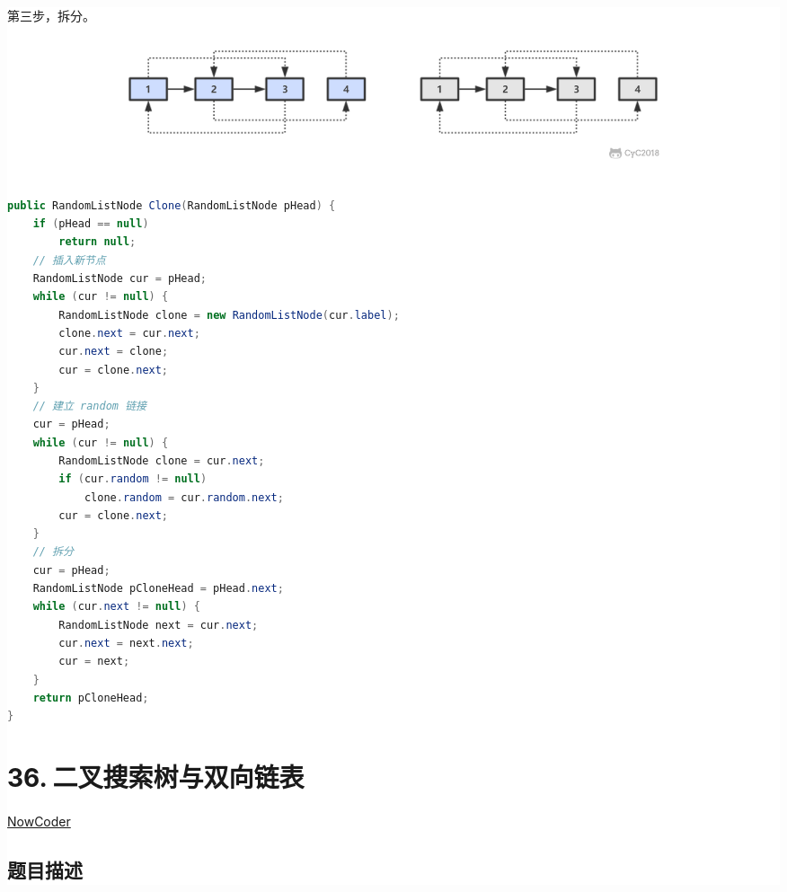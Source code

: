 第三步，拆分。

<div align="center"> <img src="pics/e151b5df-5390-4365-b66e-b130cd253c12.png" width="600"/> </div><br>

```java
public RandomListNode Clone(RandomListNode pHead) {
    if (pHead == null)
        return null;
    // 插入新节点
    RandomListNode cur = pHead;
    while (cur != null) {
        RandomListNode clone = new RandomListNode(cur.label);
        clone.next = cur.next;
        cur.next = clone;
        cur = clone.next;
    }
    // 建立 random 链接
    cur = pHead;
    while (cur != null) {
        RandomListNode clone = cur.next;
        if (cur.random != null)
            clone.random = cur.random.next;
        cur = clone.next;
    }
    // 拆分
    cur = pHead;
    RandomListNode pCloneHead = pHead.next;
    while (cur.next != null) {
        RandomListNode next = cur.next;
        cur.next = next.next;
        cur = next;
    }
    return pCloneHead;
}
```

# 36. 二叉搜索树与双向链表

[NowCoder](https://www.nowcoder.com/practice/947f6eb80d944a84850b0538bf0ec3a5?tpId=13&tqId=11179&tPage=1&rp=1&ru=/ta/coding-interviews&qru=/ta/coding-interviews/question-ranking)

## 题目描述
